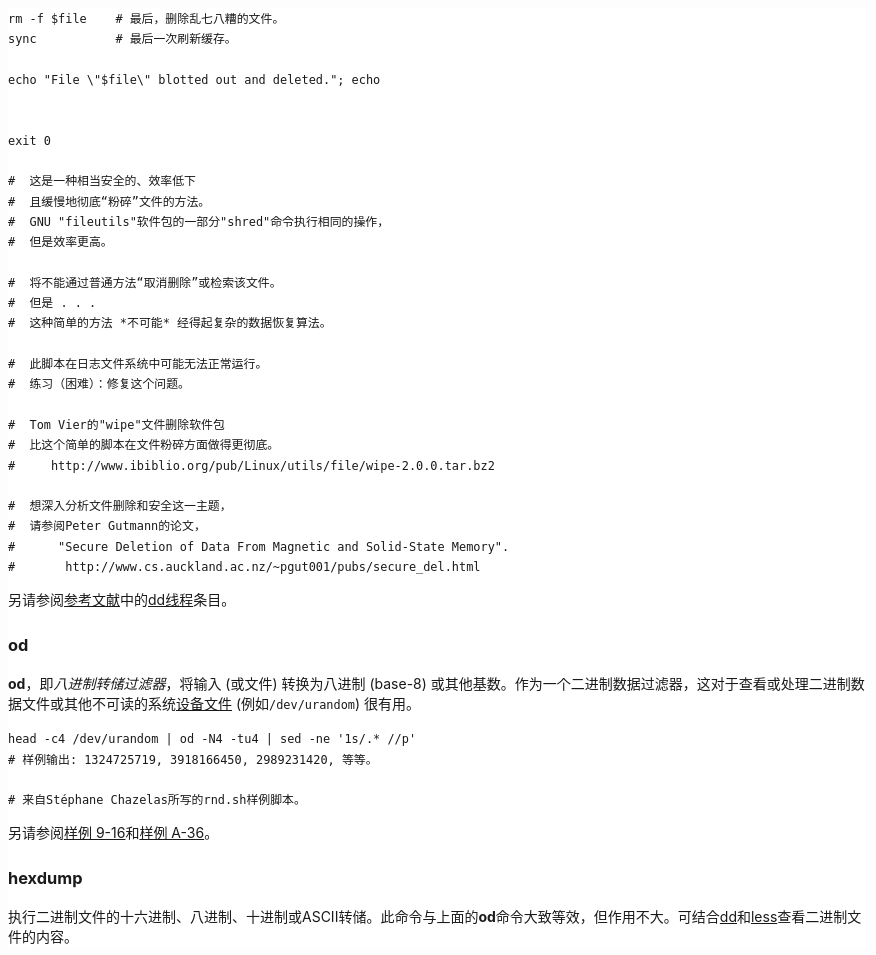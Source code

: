 ```shell
rm -f $file    # 最后，删除乱七八糟的文件。
sync           # 最后一次刷新缓存。

echo "File \"$file\" blotted out and deleted."; echo


exit 0

#  这是一种相当安全的、效率低下
#  且缓慢地彻底“粉碎”文件的方法。
#  GNU "fileutils"软件包的一部分"shred"命令执行相同的操作，
#  但是效率更高。

#  将不能通过普通方法“取消删除”或检索该文件。
#  但是 . . .
#  这种简单的方法 *不可能* 经得起复杂的数据恢复算法。

#  此脚本在日志文件系统中可能无法正常运行。
#  练习（困难）：修复这个问题。

#  Tom Vier的"wipe"文件删除软件包
#  比这个简单的脚本在文件粉碎方面做得更彻底。
#     http://www.ibiblio.org/pub/Linux/utils/file/wipe-2.0.0.tar.bz2

#  想深入分析文件删除和安全这一主题，
#  请参阅Peter Gutmann的论文，
#      "Secure Deletion of Data From Magnetic and Solid-State Memory".
#       http://www.cs.auckland.ac.nz/~pgut001/pubs/secure_del.html
```

另请参阅[参考文献](https://tldp.org/LDP/abs/html/biblio.html#BIBLIOREF)中的[dd线程](https://tldp.org/LDP/abs/html/biblio.html#DDLINK)条目。

### od

**od**，即*八进制转储过滤器*，将输入 (或文件) 转换为八进制 (base-8) 或其他基数。作为一个二进制数据过滤器，这对于查看或处理二进制数据文件或其他不可读的系统[设备文件](https://tldp.org/LDP/abs/html/devref1.html#DEVFILEREF) (例如`/dev/urandom`) 很有用。

```shell
head -c4 /dev/urandom | od -N4 -tu4 | sed -ne '1s/.* //p'
# 样例输出: 1324725719, 3918166450, 2989231420, 等等。

# 来自Stéphane Chazelas所写的rnd.sh样例脚本。
```

另请参阅[样例 9-16](https://tldp.org/LDP/abs/html/randomvar.html#SEEDINGRANDOM)和[样例 A-36](https://tldp.org/LDP/abs/html/contributed-scripts.html#INSERTIONSORT)。

### hexdump

执行二进制文件的十六进制、八进制、十进制或ASCII转储。此命令与上面的**od**命令大致等效，但作用不大。可结合[dd](https://tldp.org/LDP/abs/html/extmisc.html#DDREF)和[less](https://tldp.org/LDP/abs/html/filearchiv.html#LESSREF)查看二进制文件的内容。
